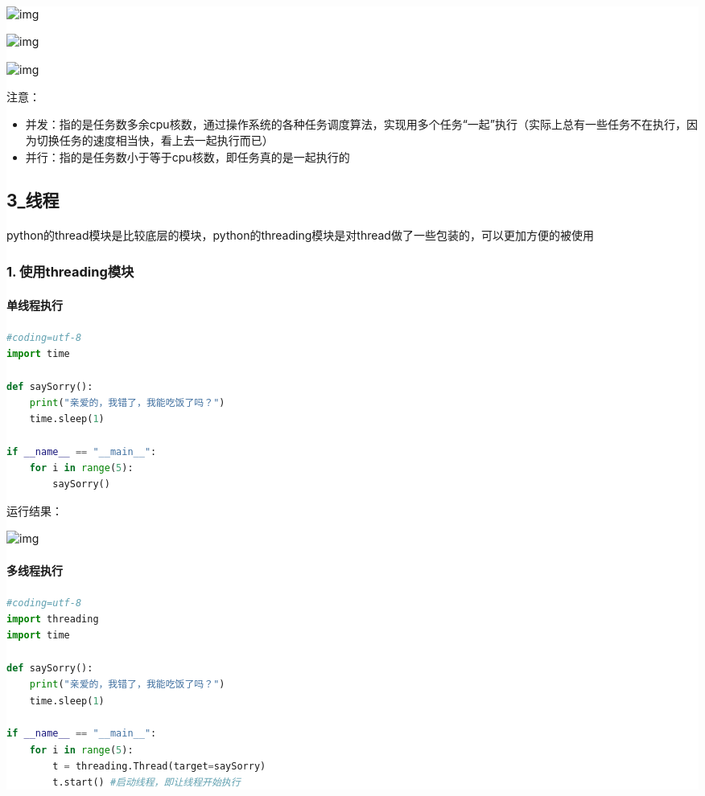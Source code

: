 ![img](media/多任务/34251_709814206369639931801b3979956.jpg)

![img](media/多任务/1435067025249AE4OENST3.gif)

![img](media/多任务/14350675680692AFBGLEOG.gif)

注意：

- 并发：指的是任务数多余cpu核数，通过操作系统的各种任务调度算法，实现用多个任务“一起”执行（实际上总有一些任务不在执行，因为切换任务的速度相当快，看上去一起执行而已）
- 并行：指的是任务数小于等于cpu核数，即任务真的是一起执行的

## 3_线程

python的thread模块是比较底层的模块，python的threading模块是对thread做了一些包装的，可以更加方便的被使用

### 1. 使用threading模块

#### 单线程执行

```python
#coding=utf-8
import time

def saySorry():
    print("亲爱的，我错了，我能吃饭了吗？")
    time.sleep(1)

if __name__ == "__main__":
    for i in range(5):
        saySorry()
```

运行结果：

![img](media/多任务/02-就业班-01-6.gif)

#### 多线程执行

```python
#coding=utf-8
import threading
import time

def saySorry():
    print("亲爱的，我错了，我能吃饭了吗？")
    time.sleep(1)

if __name__ == "__main__":
    for i in range(5):
        t = threading.Thread(target=saySorry)
        t.start() #启动线程，即让线程开始执行
```
